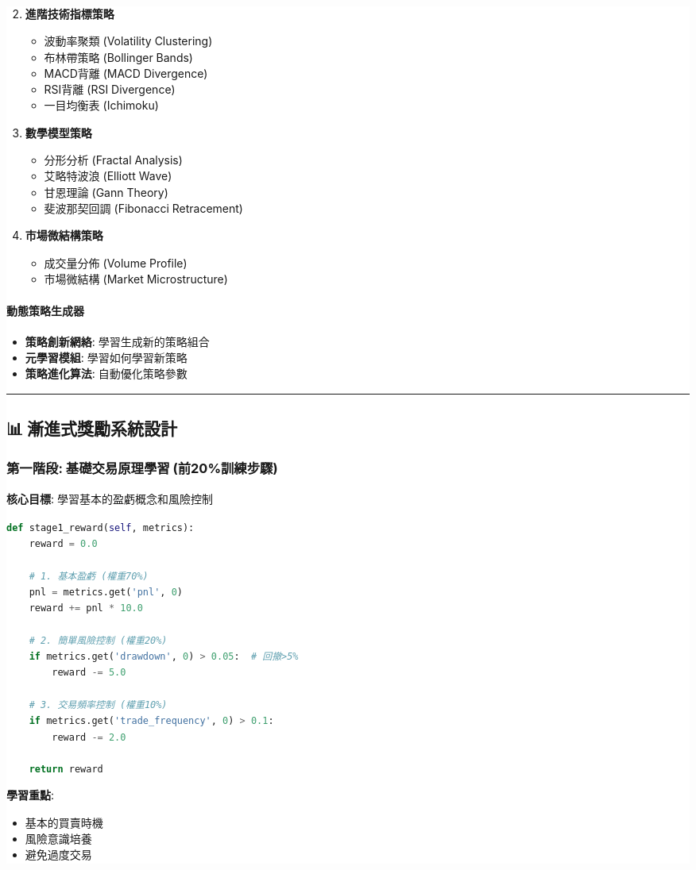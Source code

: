 2. **進階技術指標策略**
   - 波動率聚類 (Volatility Clustering)
   - 布林帶策略 (Bollinger Bands)
   - MACD背離 (MACD Divergence)
   - RSI背離 (RSI Divergence)
   - 一目均衡表 (Ichimoku)

3. **數學模型策略**
   - 分形分析 (Fractal Analysis)
   - 艾略特波浪 (Elliott Wave)
   - 甘恩理論 (Gann Theory)
   - 斐波那契回調 (Fibonacci Retracement)

4. **市場微結構策略**
   - 成交量分佈 (Volume Profile)
   - 市場微結構 (Market Microstructure)

#### 動態策略生成器
- **策略創新網絡**: 學習生成新的策略組合
- **元學習模組**: 學習如何學習新策略
- **策略進化算法**: 自動優化策略參數

---

## 📊 漸進式獎勵系統設計

### 第一階段: 基礎交易原理學習 (前20%訓練步驟)

**核心目標**: 學習基本的盈虧概念和風險控制

```python
def stage1_reward(self, metrics):
    reward = 0.0
    
    # 1. 基本盈虧 (權重70%)
    pnl = metrics.get('pnl', 0)
    reward += pnl * 10.0
    
    # 2. 簡單風險控制 (權重20%)
    if metrics.get('drawdown', 0) > 0.05:  # 回撤>5%
        reward -= 5.0
    
    # 3. 交易頻率控制 (權重10%)
    if metrics.get('trade_frequency', 0) > 0.1:
        reward -= 2.0
    
    return reward
```

**學習重點**:
- 基本的買賣時機
- 風險意識培養
- 避免過度交易
